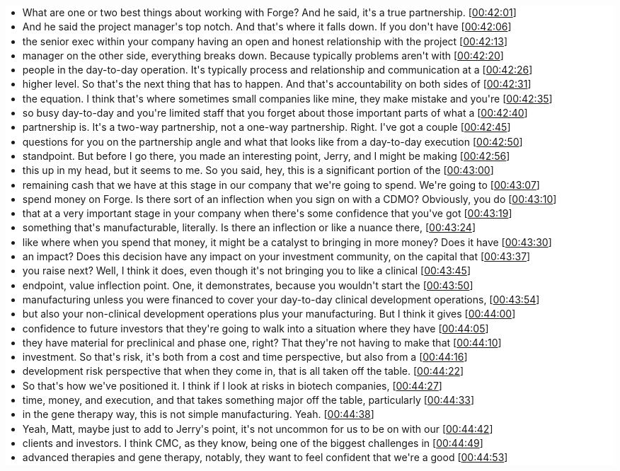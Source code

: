 *  What are one or two best things about working with Forge? And he said, it's a true partnership. [[00:42:01](https://www.youtube.com/watch?v=7RS3YohL_dE&t=2521.2s)]
*  And he said the project manager's top notch. And that's where it falls down. If you don't have [[00:42:06](https://www.youtube.com/watch?v=7RS3YohL_dE&t=2526.56s)]
*  the senior exec within your company having an open and honest relationship with the project [[00:42:13](https://www.youtube.com/watch?v=7RS3YohL_dE&t=2533.2s)]
*  manager on the other side, everything breaks down. Because typically problems aren't with [[00:42:20](https://www.youtube.com/watch?v=7RS3YohL_dE&t=2540.88s)]
*  people in the day-to-day operation. It's typically process and relationship and communication at a [[00:42:26](https://www.youtube.com/watch?v=7RS3YohL_dE&t=2546.88s)]
*  higher level. So that's the next thing that has to happen. And that's accountability on both sides of [[00:42:31](https://www.youtube.com/watch?v=7RS3YohL_dE&t=2551.6800000000003s)]
*  the equation. I think that's where sometimes small companies like mine, they make mistake and you're [[00:42:35](https://www.youtube.com/watch?v=7RS3YohL_dE&t=2555.76s)]
*  so busy day-to-day and you're limited staff that you forget about those important parts of what a [[00:42:40](https://www.youtube.com/watch?v=7RS3YohL_dE&t=2560.4s)]
*  partnership is. It's a two-way partnership, not a one-way partnership. Right. I've got a couple [[00:42:45](https://www.youtube.com/watch?v=7RS3YohL_dE&t=2565.84s)]
*  questions for you on the partnership angle and what that looks like from a day-to-day execution [[00:42:50](https://www.youtube.com/watch?v=7RS3YohL_dE&t=2570.32s)]
*  standpoint. But before I go there, you made an interesting point, Jerry, and I might be making [[00:42:56](https://www.youtube.com/watch?v=7RS3YohL_dE&t=2576.56s)]
*  this up in my head, but it seems to me. So you said, hey, this is a significant portion of the [[00:43:00](https://www.youtube.com/watch?v=7RS3YohL_dE&t=2580.88s)]
*  remaining cash that we have at this stage in our company that we're going to spend. We're going to [[00:43:07](https://www.youtube.com/watch?v=7RS3YohL_dE&t=2587.28s)]
*  spend money on Forge. Is there sort of an inflection when you sign on with a CDMO? Obviously, you do [[00:43:10](https://www.youtube.com/watch?v=7RS3YohL_dE&t=2590.6400000000003s)]
*  that at a very important stage in your company when there's some confidence that you've got [[00:43:19](https://www.youtube.com/watch?v=7RS3YohL_dE&t=2599.76s)]
*  something that's manufacturable, literally. Is there an inflection or like a nuance there, [[00:43:24](https://www.youtube.com/watch?v=7RS3YohL_dE&t=2604.32s)]
*  like where when you spend that money, it might be a catalyst to bringing in more money? Does it have [[00:43:30](https://www.youtube.com/watch?v=7RS3YohL_dE&t=2610.1600000000003s)]
*  an impact? Does this decision have any impact on your investment community, on the capital that [[00:43:37](https://www.youtube.com/watch?v=7RS3YohL_dE&t=2617.84s)]
*  you raise next? Well, I think it does, even though it's not bringing you to like a clinical [[00:43:45](https://www.youtube.com/watch?v=7RS3YohL_dE&t=2625.12s)]
*  endpoint, value inflection point. One, it demonstrates, because you wouldn't start the [[00:43:50](https://www.youtube.com/watch?v=7RS3YohL_dE&t=2630.56s)]
*  manufacturing unless you were financed to cover your day-to-day clinical development operations, [[00:43:54](https://www.youtube.com/watch?v=7RS3YohL_dE&t=2634.88s)]
*  but also your non-clinical development operations plus your manufacturing. But I think it gives [[00:44:00](https://www.youtube.com/watch?v=7RS3YohL_dE&t=2640.0s)]
*  confidence to future investors that they're going to walk into a situation where they have [[00:44:05](https://www.youtube.com/watch?v=7RS3YohL_dE&t=2645.04s)]
*  they have material for preclinical and phase one, right? That they're not having to make that [[00:44:10](https://www.youtube.com/watch?v=7RS3YohL_dE&t=2650.2400000000002s)]
*  investment. So that's risk, it's both from a cost and time perspective, but also from a [[00:44:16](https://www.youtube.com/watch?v=7RS3YohL_dE&t=2656.4s)]
*  development risk perspective that when they come in, that is all taken off the table. [[00:44:22](https://www.youtube.com/watch?v=7RS3YohL_dE&t=2662.1600000000003s)]
*  So that's how we've positioned it. I think if I look at risks in biotech companies, [[00:44:27](https://www.youtube.com/watch?v=7RS3YohL_dE&t=2667.76s)]
*  time, money, and execution, and that takes something major off the table, particularly [[00:44:33](https://www.youtube.com/watch?v=7RS3YohL_dE&t=2673.84s)]
*  in the gene therapy way, this is not simple manufacturing. Yeah. [[00:44:38](https://www.youtube.com/watch?v=7RS3YohL_dE&t=2678.88s)]
*  Yeah, Matt, maybe just to add to Jerry's point, it's not uncommon for us to be on with our [[00:44:42](https://www.youtube.com/watch?v=7RS3YohL_dE&t=2682.8s)]
*  clients and investors. I think CMC, as they know, being one of the biggest challenges in [[00:44:49](https://www.youtube.com/watch?v=7RS3YohL_dE&t=2689.12s)]
*  advanced therapies and gene therapy, notably, they want to feel confident that we're a good [[00:44:53](https://www.youtube.com/watch?v=7RS3YohL_dE&t=2693.6800000000003s)]
